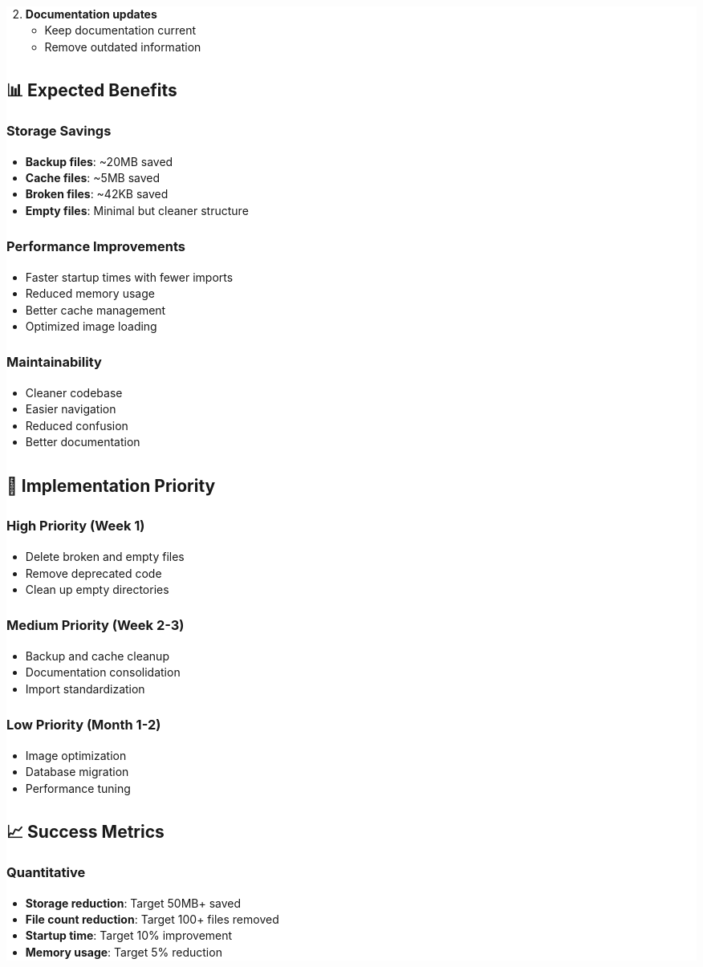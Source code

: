 2. **Documentation updates**
   - Keep documentation current
   - Remove outdated information

## 📊 Expected Benefits

### Storage Savings
- **Backup files**: ~20MB saved
- **Cache files**: ~5MB saved
- **Broken files**: ~42KB saved
- **Empty files**: Minimal but cleaner structure

### Performance Improvements
- Faster startup times with fewer imports
- Reduced memory usage
- Better cache management
- Optimized image loading

### Maintainability
- Cleaner codebase
- Easier navigation
- Reduced confusion
- Better documentation

## 🎯 Implementation Priority

### High Priority (Week 1)
- Delete broken and empty files
- Remove deprecated code
- Clean up empty directories

### Medium Priority (Week 2-3)
- Backup and cache cleanup
- Documentation consolidation
- Import standardization

### Low Priority (Month 1-2)
- Image optimization
- Database migration
- Performance tuning

## 📈 Success Metrics

### Quantitative
- **Storage reduction**: Target 50MB+ saved
- **File count reduction**: Target 100+ files removed
- **Startup time**: Target 10% improvement
- **Memory usage**: Target 5% reduction
